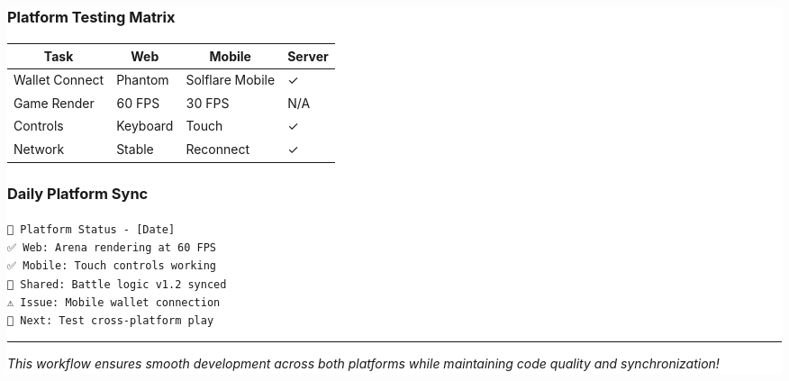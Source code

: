 ### **Platform Testing Matrix**
| Task | Web | Mobile | Server |
|------|-----|---------|--------|
| Wallet Connect | Phantom | Solflare Mobile | ✓ |
| Game Render | 60 FPS | 30 FPS | N/A |
| Controls | Keyboard | Touch | ✓ |
| Network | Stable | Reconnect | ✓ |

### **Daily Platform Sync**
```
🌅 Platform Status - [Date]
✅ Web: Arena rendering at 60 FPS
✅ Mobile: Touch controls working
🔄 Shared: Battle logic v1.2 synced
⚠️ Issue: Mobile wallet connection
🎯 Next: Test cross-platform play
```

---

*This workflow ensures smooth development across both platforms while maintaining code quality and synchronization!*
